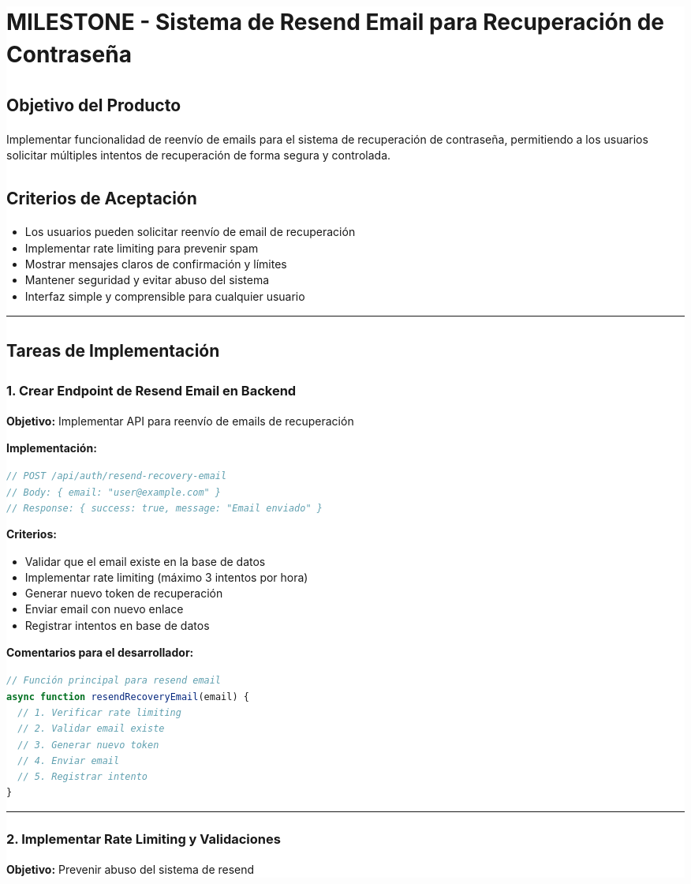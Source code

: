 # MILESTONE - Sistema de Resend Email para Recuperación de Contraseña

## Objetivo del Producto
Implementar funcionalidad de reenvío de emails para el sistema de recuperación de contraseña, permitiendo a los usuarios solicitar múltiples intentos de recuperación de forma segura y controlada.

## Criterios de Aceptación
- Los usuarios pueden solicitar reenvío de email de recuperación
- Implementar rate limiting para prevenir spam
- Mostrar mensajes claros de confirmación y límites
- Mantener seguridad y evitar abuso del sistema
- Interfaz simple y comprensible para cualquier usuario

---

## Tareas de Implementación

### 1. **Crear Endpoint de Resend Email en Backend**
**Objetivo:** Implementar API para reenvío de emails de recuperación

**Implementación:**
```javascript
// POST /api/auth/resend-recovery-email
// Body: { email: "user@example.com" }
// Response: { success: true, message: "Email enviado" }
```

**Criterios:**
- Validar que el email existe en la base de datos
- Implementar rate limiting (máximo 3 intentos por hora)
- Generar nuevo token de recuperación
- Enviar email con nuevo enlace
- Registrar intentos en base de datos

**Comentarios para el desarrollador:**
```javascript
// Función principal para resend email
async function resendRecoveryEmail(email) {
  // 1. Verificar rate limiting
  // 2. Validar email existe
  // 3. Generar nuevo token
  // 4. Enviar email
  // 5. Registrar intento
}
```

---

### 2. **Implementar Rate Limiting y Validaciones**
**Objetivo:** Prevenir abuso del sistema de resend
